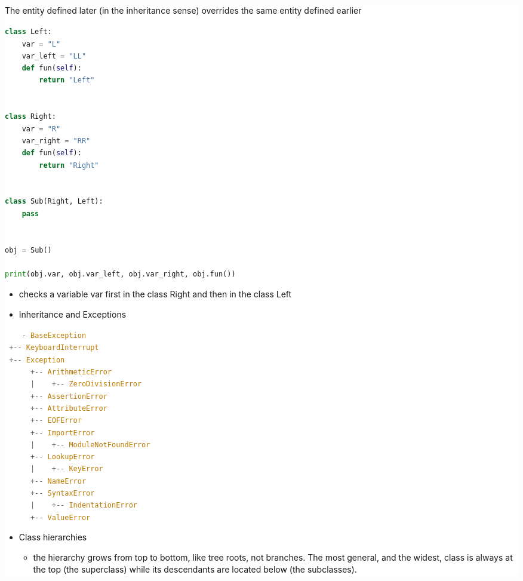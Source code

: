 The entity defined later (in the inheritance sense) overrides the same entity defined earlier

```python
class Left:
    var = "L"
    var_left = "LL"
    def fun(self):
        return "Left"


class Right:
    var = "R"
    var_right = "RR"
    def fun(self):
        return "Right"


class Sub(Right, Left):
    pass


obj = Sub()

print(obj.var, obj.var_left, obj.var_right, obj.fun())

```

- checks a variable var first in the class Right and then in the class Left

- Inheritance and Exceptions

```python
	- BaseException
 +-- KeyboardInterrupt
 +-- Exception
      +-- ArithmeticError
      |    +-- ZeroDivisionError
      +-- AssertionError
      +-- AttributeError
      +-- EOFError
      +-- ImportError
      |    +-- ModuleNotFoundError
      +-- LookupError
      |    +-- KeyError
      +-- NameError
      +-- SyntaxError
      |    +-- IndentationError
      +-- ValueError
 ```

- Class hierarchies

	- the hierarchy grows from top to bottom, like tree roots, not branches. The most general, and the widest, class is always at the top (the superclass) while its descendants are located below (the subclasses).
